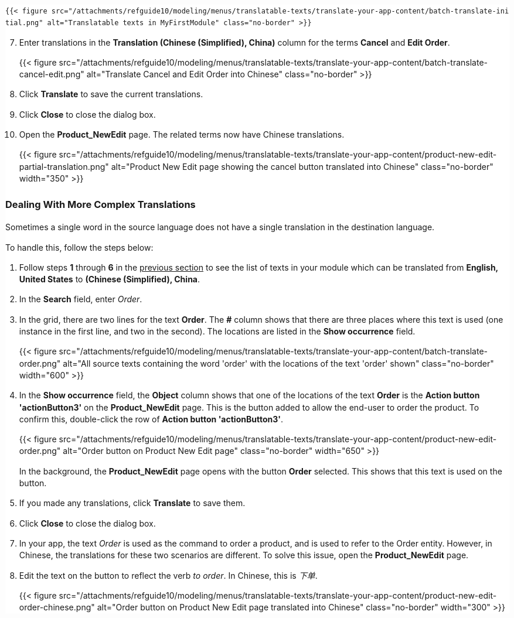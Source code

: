     {{< figure src="/attachments/refguide10/modeling/menus/translatable-texts/translate-your-app-content/batch-translate-initial.png" alt="Translatable texts in MyFirstModule" class="no-border" >}}

7. Enter translations in the **Translation (Chinese (Simplified), China)** column for the terms **Cancel** and **Edit Order**.

    {{< figure src="/attachments/refguide10/modeling/menus/translatable-texts/translate-your-app-content/batch-translate-cancel-edit.png" alt="Translate Cancel and Edit Order into Chinese" class="no-border" >}}

8. Click **Translate** to save the current translations.
9. Click **Close** to close the dialog box.
10. Open the **Product_NewEdit** page. The related terms now have Chinese translations.

    {{< figure src="/attachments/refguide10/modeling/menus/translatable-texts/translate-your-app-content/product-new-edit-partial-translation.png" alt="Product New Edit page showing the cancel button translated into Chinese" class="no-border" width="350" >}}

### Dealing With More Complex Translations

Sometimes a single word in the source language does not have a single translation in the destination language.

To handle this, follow the steps below:

1. Follow steps **1** through **6** in the [previous section](#translate-multiple-texts) to see the list of texts in your module which can be translated from **English, United States** to **(Chinese (Simplified), China**.
2. In the **Search** field, enter *Order*.
3. In the grid, there are two lines for the text **Order**. The **#** column shows that there are three places where this text is used (one instance in the first line, and two in the second). The locations are listed in the **Show occurrence** field.

    {{< figure src="/attachments/refguide10/modeling/menus/translatable-texts/translate-your-app-content/batch-translate-order.png" alt="All source texts containing the word 'order' with the locations of the text 'order' shown" class="no-border" width="600" >}}

4. In the **Show occurrence** field, the **Object** column shows that one of the locations of the text **Order** is the **Action button 'actionButton3'** on the **Product_NewEdit** page. This is the button added to allow the end-user to order the product. To confirm this, double-click the row of **Action button 'actionButton3'**.

    {{< figure src="/attachments/refguide10/modeling/menus/translatable-texts/translate-your-app-content/product-new-edit-order.png" alt="Order button on Product New Edit page" class="no-border"  width="650" >}}

    In the background, the **Product_NewEdit** page opens with the button **Order** selected. This shows that this text is used on the button.

5. If you made any translations, click **Translate** to save them.
6. Click **Close** to close the dialog box.
7. In your app, the text *Order* is used as the command to order a product, and is used to refer to the Order entity. However, in Chinese, the translations for these two scenarios are different. To solve this issue, open the **Product_NewEdit** page.
8. Edit the text on the button to reflect the verb *to order*. In Chinese, this is *下单*.

    {{< figure src="/attachments/refguide10/modeling/menus/translatable-texts/translate-your-app-content/product-new-edit-order-chinese.png" alt="Order button on Product New Edit page translated into Chinese" class="no-border" width="300" >}}
